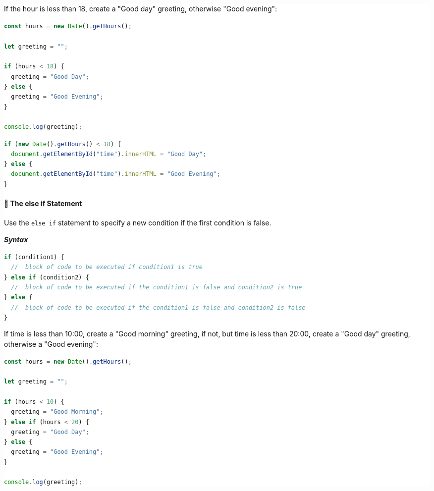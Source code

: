 If the hour is less than 18, create a "Good day" greeting, otherwise "Good evening":

```js
const hours = new Date().getHours();

let greeting = "";

if (hours < 18) {
  greeting = "Good Day";
} else {
  greeting = "Good Evening";
}

console.log(greeting);
```

```js
if (new Date().getHours() < 18) {
  document.getElementById("time").innerHTML = "Good Day";
} else {
  document.getElementById("time").innerHTML = "Good Evening";
}
```

#### 🔺 The else if Statement

Use the `else if` statement to specify a new condition if the first condition is false.

**_Syntax_**

```js
if (condition1) {
  //  block of code to be executed if condition1 is true
} else if (condition2) {
  //  block of code to be executed if the condition1 is false and condition2 is true
} else {
  //  block of code to be executed if the condition1 is false and condition2 is false
}
```

If time is less than 10:00, create a "Good morning" greeting, if not, but time is less than 20:00, create a "Good day" greeting, otherwise a "Good evening":

```js
const hours = new Date().getHours();

let greeting = "";

if (hours < 10) {
  greeting = "Good Morning";
} else if (hours < 20) {
  greeting = "Good Day";
} else {
  greeting = "Good Evening";
}

console.log(greeting);
```
